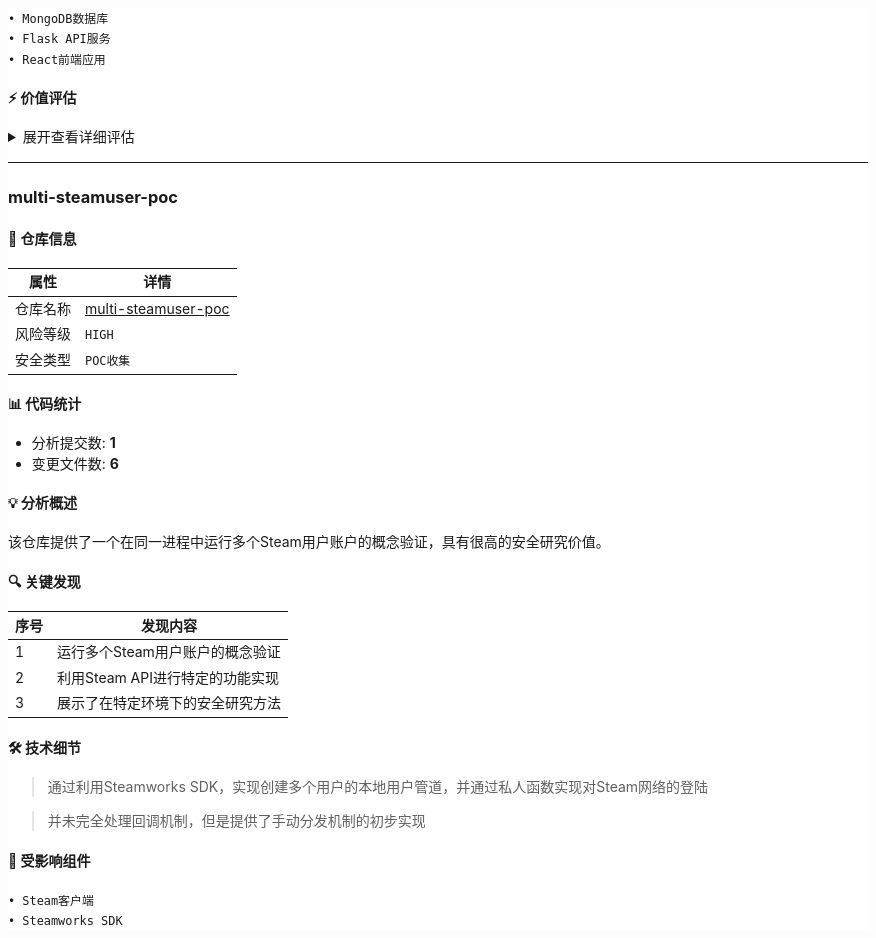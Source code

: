 ```
• MongoDB数据库
• Flask API服务
• React前端应用
```

#### ⚡ 价值评估

<details><summary>展开查看详细评估</summary></details>

---

### multi-steamuser-poc

#### 📌 仓库信息

| 属性 | 详情 |
|------|------|
| 仓库名称 | [multi-steamuser-poc](https://github.com/InvoxiPlayGames/multi-steamuser-poc) |
| 风险等级 | `HIGH` |
| 安全类型 | `POC收集` |

#### 📊 代码统计

- 分析提交数: **1**
- 变更文件数: **6**

#### 💡 分析概述

该仓库提供了一个在同一进程中运行多个Steam用户账户的概念验证，具有很高的安全研究价值。

#### 🔍 关键发现

| 序号 | 发现内容 |
|------|----------|
| 1 | 运行多个Steam用户账户的概念验证 |
| 2 | 利用Steam API进行特定的功能实现 |
| 3 | 展示了在特定环境下的安全研究方法 |

#### 🛠️ 技术细节

> 通过利用Steamworks SDK，实现创建多个用户的本地用户管道，并通过私人函数实现对Steam网络的登陆

> 并未完全处理回调机制，但是提供了手动分发机制的初步实现


#### 🎯 受影响组件

```
• Steam客户端
• Steamworks SDK
```
